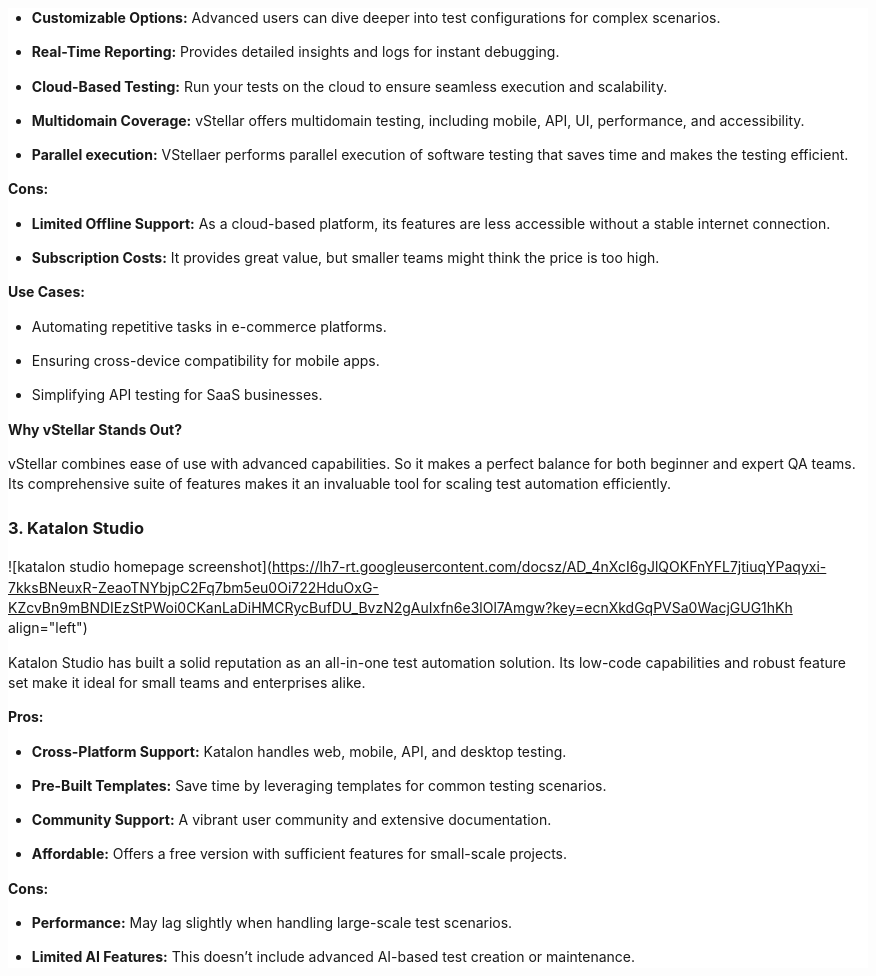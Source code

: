 * **Customizable Options:** Advanced users can dive deeper into test configurations for complex scenarios.
    
* **Real-Time Reporting:** Provides detailed insights and logs for instant debugging.
    
* **Cloud-Based Testing:** Run your tests on the cloud to ensure seamless execution and scalability.
    
* **Multidomain Coverage:** vStellar offers multidomain testing, including mobile, API, UI, performance, and accessibility. 
    
* **Parallel execution:** VStellaer performs parallel execution of software testing that saves time and makes the testing efficient.
    

**Cons:**

* **Limited Offline Support:** As a cloud-based platform, its features are less accessible without a stable internet connection.
    
* **Subscription Costs:** It provides great value, but smaller teams might think the price is too high.
    

**Use Cases:**

* Automating repetitive tasks in e-commerce platforms.
    
* Ensuring cross-device compatibility for mobile apps.
    
* Simplifying API testing for SaaS businesses.
    

**Why vStellar Stands Out?**

vStellar combines ease of use with advanced capabilities. So it makes a perfect balance for both beginner and expert QA teams. Its comprehensive suite of features makes it an invaluable tool for scaling test automation efficiently.

### 3\. Katalon Studio

![katalon studio homepage screenshot](https://lh7-rt.googleusercontent.com/docsz/AD_4nXcI6gJlQOKFnYFL7jtiuqYPaqyxi-7kksBNeuxR-ZeaoTNYbjpC2Fq7bm5eu0Oi722HduOxG-KZcvBn9mBNDIEzStPWoi0CKanLaDiHMCRycBufDU_BvzN2gAuIxfn6e3lOl7Amgw?key=ecnXkdGqPVSa0WacjGUG1hKh align="left")

Katalon Studio has built a solid reputation as an all-in-one test automation solution. Its low-code capabilities and robust feature set make it ideal for small teams and enterprises alike.

**Pros:**

* **Cross-Platform Support:** Katalon handles web, mobile, API, and desktop testing.
    
* **Pre-Built Templates:** Save time by leveraging templates for common testing scenarios.
    
* **Community Support:** A vibrant user community and extensive documentation.
    
* **Affordable:** Offers a free version with sufficient features for small-scale projects.
    

**Cons:**

* **Performance:** May lag slightly when handling large-scale test scenarios.
    
* **Limited AI Features:** This doesn’t include advanced AI-based test creation or maintenance.
    